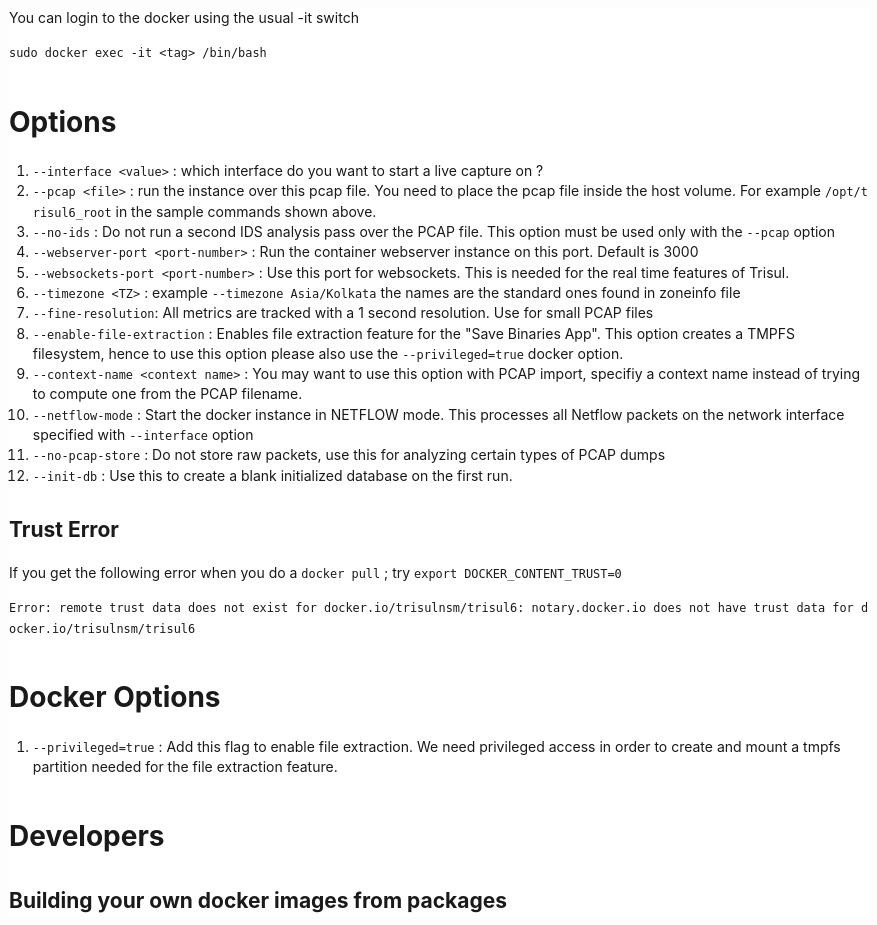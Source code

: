 You can login to the docker using the usual -it switch 


````
sudo docker exec -it <tag> /bin/bash
````

Options
========

1. `--interface <value>`  :  which interface do you want to start a live capture on ?
2. `--pcap <file>` : run the instance over this pcap file. You need to place the pcap file inside the host volume. For example `/opt/trisul6_root` in the sample commands shown above. 
3.  `--no-ids` : Do not run a second IDS analysis pass over the PCAP file. This option must be used only with the `--pcap` option
4. `--webserver-port <port-number>` : Run the container webserver instance on this port. Default is 3000 
5. `--websockets-port <port-number>` : Use this port for websockets. This is needed for the real time features of Trisul. 
6. `--timezone <TZ>` : example `--timezone Asia/Kolkata` the names are the standard ones found in zoneinfo file 
7. `--fine-resolution`: All metrics are tracked with a 1 second resolution. Use for small PCAP files 
8. `--enable-file-extraction` : Enables file extraction feature for the "Save Binaries App". This option creates a TMPFS filesystem, hence to use this option please also use the `--privileged=true` docker option. 
9. `--context-name <context name>` : You may want to use this option with PCAP import, specifiy a context name instead of trying to compute one from the PCAP filename. 
10. `--netflow-mode` : Start the docker instance in NETFLOW mode. This processes all Netflow packets on the network interface specified with `--interface` option 
11. `--no-pcap-store` : Do not store raw packets, use this for analyzing certain types of PCAP dumps
12. `--init-db` : Use this to create a blank initialized database on the first run.

Trust Error
-----

If you get the following error when you do a `docker pull` ;  try `export DOCKER_CONTENT_TRUST=0`

````
Error: remote trust data does not exist for docker.io/trisulnsm/trisul6: notary.docker.io does not have trust data for docker.io/trisulnsm/trisul6
````


Docker Options
==============
1. `--privileged=true` : Add this flag to enable file extraction. We need privileged access in order to create and mount a tmpfs partition needed for the file extraction feature.  


Developers
==========

## Building your own docker images from packages
